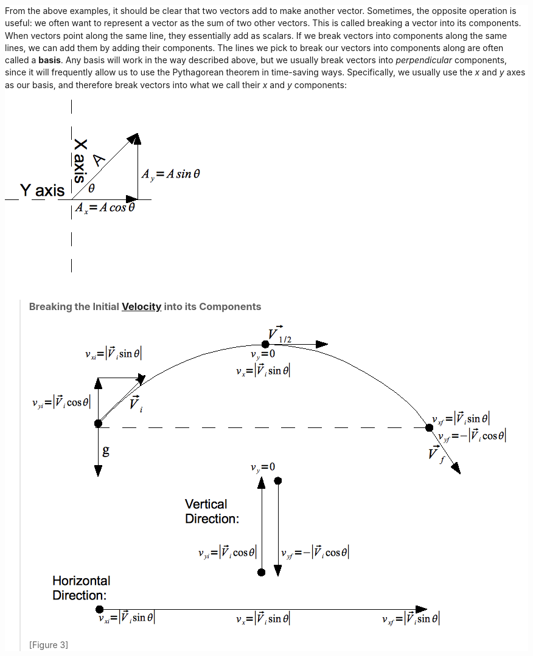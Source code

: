 From the above examples, it should be clear that two vectors add to make another vector. Sometimes, the opposite operation is useful: we often want to represent a vector as the sum of two other vectors. This is called breaking a vector into its components. When vectors point along the same line, they essentially add as scalars. If we break vectors into components along the same lines, we can add them by adding their components. The lines we pick to break our vectors into components along are often called a **basis**. Any basis will work in the way described above, but we usually break vectors into _perpendicular_ components, since it will frequently allow us to use the Pythagorean theorem in time-saving ways. Specifically, we usually use the $x$ and $y$ axes as our basis, and therefore break vectors into what we call their $x$ and $y$ components:

![0](media/19.png "Figure 2: A final reason for breaking vectors into perpendicular components is that they are in a sense independent: adding vectors along a component perpendicular to an original component one will _never_ change the original component, just like changing the $y$\-coordinate of a point can never change its $x$\-coordinate.")

> ### Breaking the Initial [Velocity](/cbook/ck-12-middle-school-physical-science-flexbook-2.0/section/9.6/primary/lesson/velocity-ms-ps "Velocity") into its Components
> 
> 
> 
> ![0](media/21.png)
> 
> \[Figure 3\]
